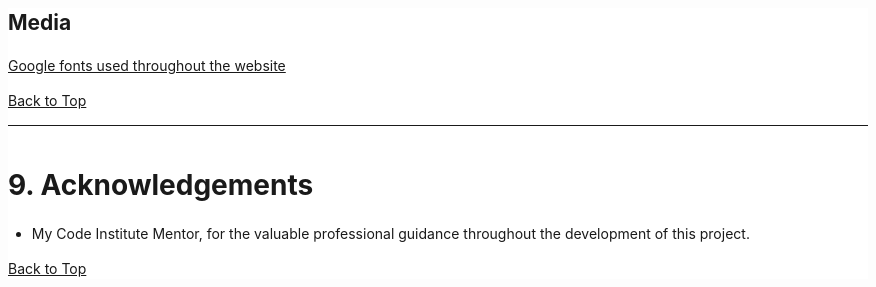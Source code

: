 ## Media

[Google fonts used throughout the website](https://fonts.google.com/)


[Back to Top](#table-of-contents)

---

# 9. Acknowledgements

* My Code Institute Mentor, for the valuable professional guidance throughout the development of this project. 

[Back to Top](#table-of-contents)

